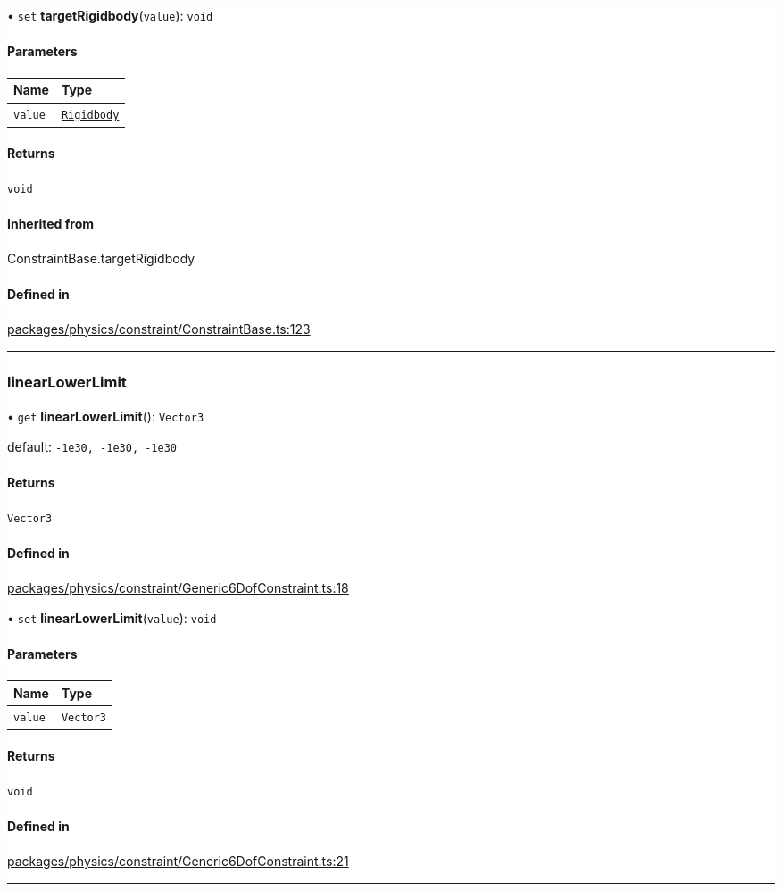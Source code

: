 • `set` **targetRigidbody**(`value`): `void`

#### Parameters

| Name | Type |
| :------ | :------ |
| `value` | [`Rigidbody`](Rigidbody.md) |

#### Returns

`void`

#### Inherited from

ConstraintBase.targetRigidbody

#### Defined in

[packages/physics/constraint/ConstraintBase.ts:123](https://github.com/Orillusion/orillusion/blob/main/packages/physics/constraint/ConstraintBase.ts#L123)

___

### linearLowerLimit

• `get` **linearLowerLimit**(): `Vector3`

default: `-1e30, -1e30, -1e30`

#### Returns

`Vector3`

#### Defined in

[packages/physics/constraint/Generic6DofConstraint.ts:18](https://github.com/Orillusion/orillusion/blob/main/packages/physics/constraint/Generic6DofConstraint.ts#L18)

• `set` **linearLowerLimit**(`value`): `void`

#### Parameters

| Name | Type |
| :------ | :------ |
| `value` | `Vector3` |

#### Returns

`void`

#### Defined in

[packages/physics/constraint/Generic6DofConstraint.ts:21](https://github.com/Orillusion/orillusion/blob/main/packages/physics/constraint/Generic6DofConstraint.ts#L21)

___
